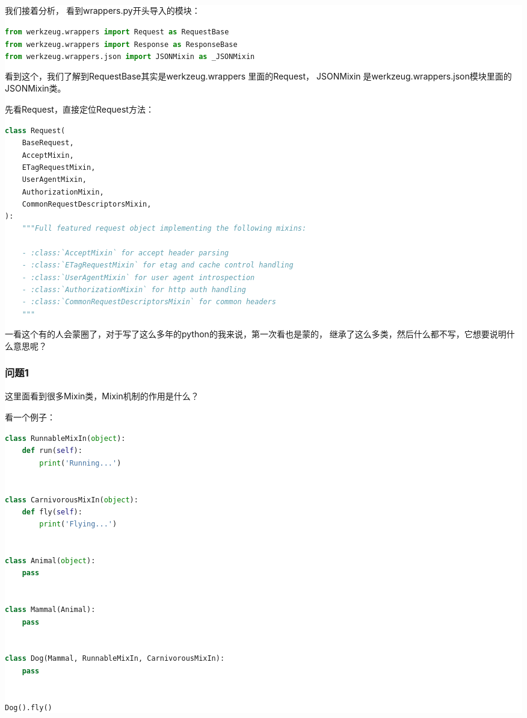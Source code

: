 我们接着分析， 看到wrappers.py开头导入的模块：
```python
from werkzeug.wrappers import Request as RequestBase
from werkzeug.wrappers import Response as ResponseBase
from werkzeug.wrappers.json import JSONMixin as _JSONMixin
```

看到这个，我们了解到RequestBase其实是werkzeug.wrappers 里面的Request，
JSONMixin 是werkzeug.wrappers.json模块里面的JSONMixin类。

先看Request，直接定位Request方法：
```python
class Request(
    BaseRequest,
    AcceptMixin,
    ETagRequestMixin,
    UserAgentMixin,
    AuthorizationMixin,
    CommonRequestDescriptorsMixin,
):
    """Full featured request object implementing the following mixins:

    - :class:`AcceptMixin` for accept header parsing
    - :class:`ETagRequestMixin` for etag and cache control handling
    - :class:`UserAgentMixin` for user agent introspection
    - :class:`AuthorizationMixin` for http auth handling
    - :class:`CommonRequestDescriptorsMixin` for common headers
    """
```

一看这个有的人会蒙圈了，对于写了这么多年的python的我来说，第一次看也是蒙的，
继承了这么多类，然后什么都不写，它想要说明什么意思呢？

### 问题1
这里面看到很多Mixin类，Mixin机制的作用是什么？

看一个例子：
```python
class RunnableMixIn(object):
    def run(self):
        print('Running...')


class CarnivorousMixIn(object):
    def fly(self):
        print('Flying...')


class Animal(object):
    pass


class Mammal(Animal):
    pass


class Dog(Mammal, RunnableMixIn, CarnivorousMixIn):
    pass


Dog().fly()
```
